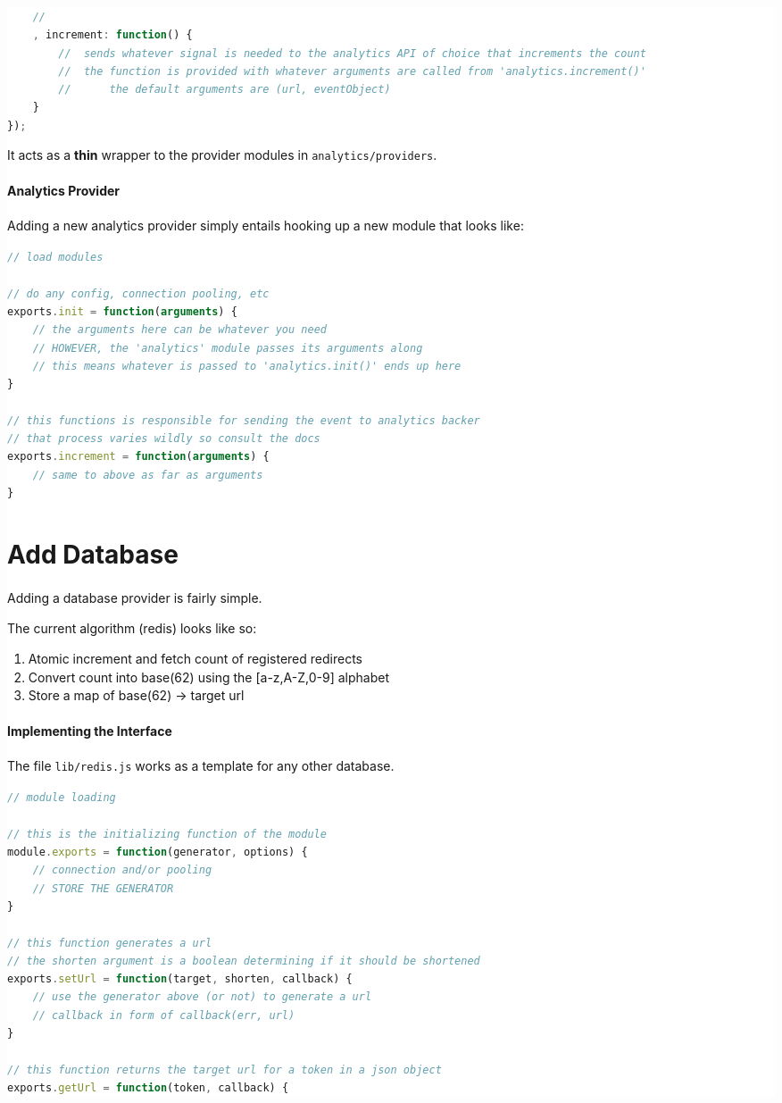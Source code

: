 ````js
    //
    , increment: function() {
        //  sends whatever signal is needed to the analytics API of choice that increments the count
        //  the function is provided with whatever arguments are called from 'analytics.increment()'
        //      the default arguments are (url, eventObject)
    }
});
````

It acts as a __thin__ wrapper to the provider modules in `analytics/providers`.

#### Analytics Provider

Adding a new analytics provider simply entails hooking up a new module that looks like:

````js
// load modules

// do any config, connection pooling, etc
exports.init = function(arguments) {
    // the arguments here can be whatever you need
    // HOWEVER, the 'analytics' module passes its arguments along
    // this means whatever is passed to 'analytics.init()' ends up here
}

// this functions is responsible for sending the event to analytics backer
// that process varies wildly so consult the docs
exports.increment = function(arguments) {
    // same to above as far as arguments
}
````


Add Database
============

Adding a database provider is fairly simple.

The current algorithm (redis) looks like so:

1. Atomic increment and fetch count of registered redirects
2. Convert count into base(62) using the [a-z,A-Z,0-9] alphabet
3. Store a map of base(62) -> target url

#### Implementing the Interface

The file `lib/redis.js` works as a template for any other database.

````js
// module loading

// this is the initializing function of the module
module.exports = function(generator, options) {
    // connection and/or pooling
    // STORE THE GENERATOR
}

// this function generates a url
// the shorten argument is a boolean determining if it should be shortened
exports.setUrl = function(target, shorten, callback) {
    // use the generator above (or not) to generate a url
    // callback in form of callback(err, url)
}

// this function returns the target url for a token in a json object
exports.getUrl = function(token, callback) {
````